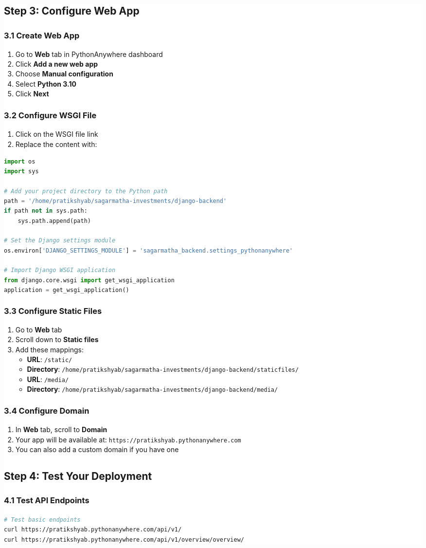 ## Step 3: Configure Web App

### 3.1 Create Web App
1. Go to **Web** tab in PythonAnywhere dashboard
2. Click **Add a new web app**
3. Choose **Manual configuration**
4. Select **Python 3.10**
5. Click **Next**

### 3.2 Configure WSGI File
1. Click on the WSGI file link
2. Replace the content with:

```python
import os
import sys

# Add your project directory to the Python path
path = '/home/pratikshyab/sagarmatha-investments/django-backend'
if path not in sys.path:
    sys.path.append(path)

# Set the Django settings module
os.environ['DJANGO_SETTINGS_MODULE'] = 'sagarmatha_backend.settings_pythonanywhere'

# Import Django WSGI application
from django.core.wsgi import get_wsgi_application
application = get_wsgi_application()
```

### 3.3 Configure Static Files
1. Go to **Web** tab
2. Scroll down to **Static files**
3. Add these mappings:
   - **URL**: `/static/`
   - **Directory**: `/home/pratikshyab/sagarmatha-investments/django-backend/staticfiles/`
   - **URL**: `/media/`
   - **Directory**: `/home/pratikshyab/sagarmatha-investments/django-backend/media/`

### 3.4 Configure Domain
1. In **Web** tab, scroll to **Domain**
2. Your app will be available at: `https://pratikshyab.pythonanywhere.com`
3. You can also add a custom domain if you have one

## Step 4: Test Your Deployment

### 4.1 Test API Endpoints
```bash
# Test basic endpoints
curl https://pratikshyab.pythonanywhere.com/api/v1/
curl https://pratikshyab.pythonanywhere.com/api/v1/overview/overview/
```
